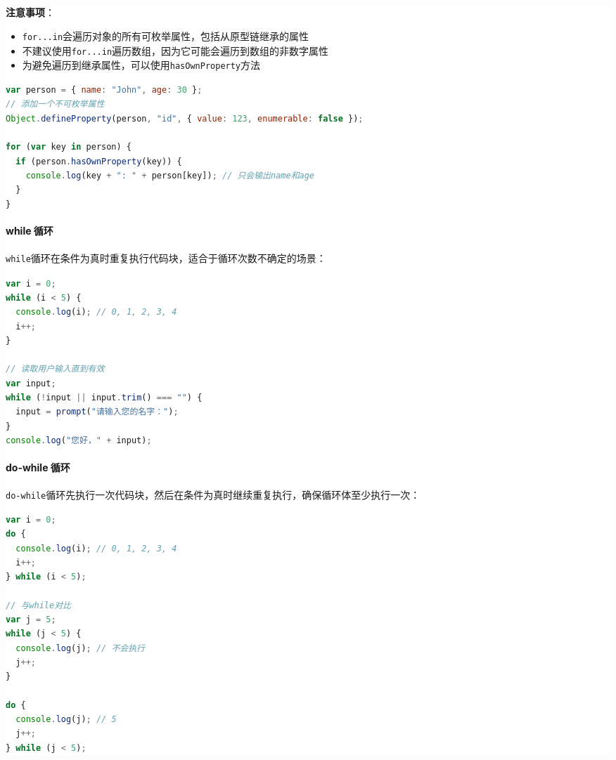 **注意事项**：
- `for...in`会遍历对象的所有可枚举属性，包括从原型链继承的属性
- 不建议使用`for...in`遍历数组，因为它可能会遍历到数组的非数字属性
- 为避免遍历到继承属性，可以使用`hasOwnProperty`方法

```javascript
var person = { name: "John", age: 30 };
// 添加一个不可枚举属性
Object.defineProperty(person, "id", { value: 123, enumerable: false });

for (var key in person) {
  if (person.hasOwnProperty(key)) {
    console.log(key + ": " + person[key]); // 只会输出name和age
  }
}
```


#### while 循环
`while`循环在条件为真时重复执行代码块，适合于循环次数不确定的场景：

```javascript
var i = 0;
while (i < 5) {
  console.log(i); // 0, 1, 2, 3, 4
  i++;
}

// 读取用户输入直到有效
var input;
while (!input || input.trim() === "") {
  input = prompt("请输入您的名字：");
}
console.log("您好，" + input);
```

#### do-while 循环
`do-while`循环先执行一次代码块，然后在条件为真时继续重复执行，确保循环体至少执行一次：

```javascript
var i = 0;
do {
  console.log(i); // 0, 1, 2, 3, 4
  i++;
} while (i < 5);

// 与while对比
var j = 5;
while (j < 5) {
  console.log(j); // 不会执行
  j++;
}

do {
  console.log(j); // 5
  j++;
} while (j < 5);
```

